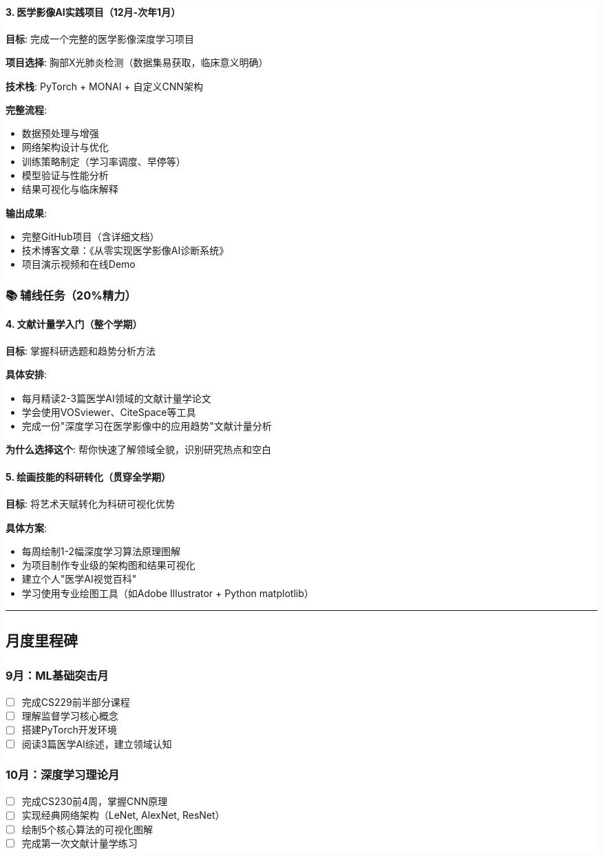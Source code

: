 #### 3. 医学影像AI实践项目（12月-次年1月）
**目标**: 完成一个完整的医学影像深度学习项目

**项目选择**: 胸部X光肺炎检测（数据集易获取，临床意义明确）

**技术栈**: PyTorch + MONAI + 自定义CNN架构

**完整流程**:
- 数据预处理与增强
- 网络架构设计与优化
- 训练策略制定（学习率调度、早停等）
- 模型验证与性能分析
- 结果可视化与临床解释

**输出成果**: 
- 完整GitHub项目（含详细文档）
- 技术博客文章：《从零实现医学影像AI诊断系统》
- 项目演示视频和在线Demo

### 📚 辅线任务（20%精力）

#### 4. 文献计量学入门（整个学期）
**目标**: 掌握科研选题和趋势分析方法

**具体安排**:
- 每月精读2-3篇医学AI领域的文献计量学论文
- 学会使用VOSviewer、CiteSpace等工具
- 完成一份"深度学习在医学影像中的应用趋势"文献计量分析

**为什么选择这个**: 帮你快速了解领域全貌，识别研究热点和空白

#### 5. 绘画技能的科研转化（贯穿全学期）
**目标**: 将艺术天赋转化为科研可视化优势

**具体方案**:
- 每周绘制1-2幅深度学习算法原理图解
- 为项目制作专业级的架构图和结果可视化
- 建立个人"医学AI视觉百科"
- 学习使用专业绘图工具（如Adobe Illustrator + Python matplotlib）

---

## 月度里程碑

### 9月：ML基础突击月
- [ ] 完成CS229前半部分课程
- [ ] 理解监督学习核心概念
- [ ] 搭建PyTorch开发环境
- [ ] 阅读3篇医学AI综述，建立领域认知

### 10月：深度学习理论月  
- [ ] 完成CS230前4周，掌握CNN原理
- [ ] 实现经典网络架构（LeNet, AlexNet, ResNet）
- [ ] 绘制5个核心算法的可视化图解
- [ ] 完成第一次文献计量学练习
